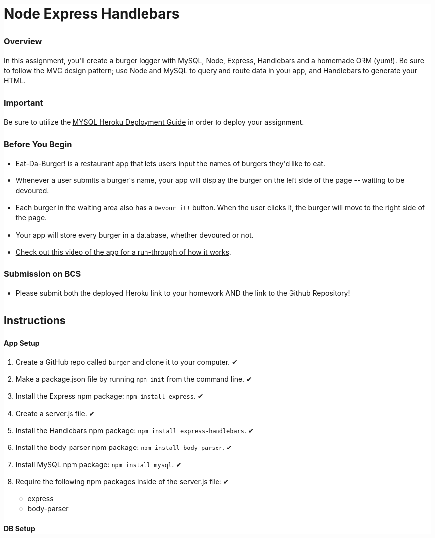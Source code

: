 # Node Express Handlebars

### Overview

In this assignment, you'll create a burger logger with MySQL, Node, Express, Handlebars and a homemade ORM (yum!). Be sure to follow the MVC design pattern; use Node and MySQL to query and route data in your app, and Handlebars to generate your HTML.

### Important

Be sure to utilize the [MYSQL Heroku Deployment Guide](../../Supplemental/MySQLHerokuDeploymentProcess.pdf) in order to deploy your assignment.

### Before You Begin

* Eat-Da-Burger! is a restaurant app that lets users input the names of burgers they'd like to eat.

* Whenever a user submits a burger's name, your app will display the burger on the left side of the page -- waiting to be devoured.

* Each burger in the waiting area also has a `Devour it!` button. When the user clicks it, the burger will move to the right side of the page.

* Your app will store every burger in a database, whether devoured or not.

* [Check out this video of the app for a run-through of how it works](burger_demo.mp4).

### Submission on BCS

* Please submit both the deployed Heroku link to your homework AND the link to the Github Repository!

## Instructions

#### App Setup

1. Create a GitHub repo called `burger` and clone it to your computer. ✔

2. Make a package.json file by running `npm init` from the command line. ✔

3. Install the Express npm package: `npm install express`. ✔

4. Create a server.js file. ✔

5. Install the Handlebars npm package: `npm install express-handlebars`. ✔

6. Install the body-parser npm package: `npm install body-parser`. ✔

7. Install MySQL npm package: `npm install mysql`. ✔

8. Require the following npm packages inside of the server.js file: ✔
   * express
   * body-parser

#### DB Setup

